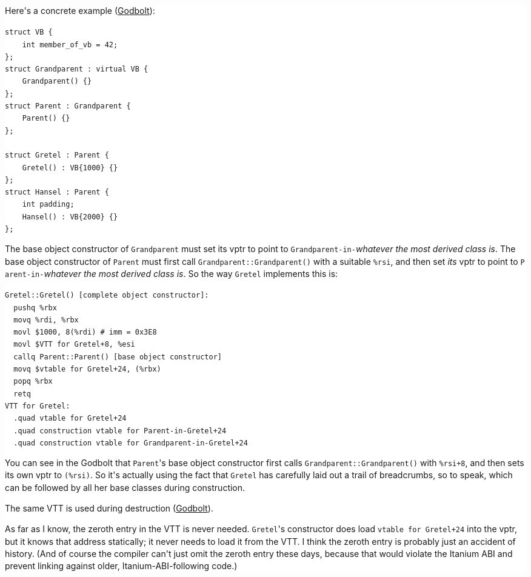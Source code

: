 Here's a concrete example ([Godbolt](https://godbolt.org/z/8JW8Ch)):

    struct VB {
        int member_of_vb = 42;
    };
    struct Grandparent : virtual VB {
        Grandparent() {}
    };
    struct Parent : Grandparent {
        Parent() {}
    };

    struct Gretel : Parent {
        Gretel() : VB{1000} {}
    };
    struct Hansel : Parent {
        int padding;
        Hansel() : VB{2000} {}
    };

The base object constructor of `Grandparent` must set its vptr to point to
<code>Grandparent-in-</code><i>whatever the most derived class is</i>.
The base object constructor of `Parent` must first call `Grandparent::Grandparent()`
with a suitable `%rsi`, and then set _its_ vptr to point to
<code>Parent-in-</code><i>whatever the most derived class is</i>.
So the way `Gretel` implements this is:

    Gretel::Gretel() [complete object constructor]:
      pushq %rbx
      movq %rdi, %rbx
      movl $1000, 8(%rdi) # imm = 0x3E8
      movl $VTT for Gretel+8, %esi
      callq Parent::Parent() [base object constructor]
      movq $vtable for Gretel+24, (%rbx)
      popq %rbx
      retq
    VTT for Gretel:
      .quad vtable for Gretel+24
      .quad construction vtable for Parent-in-Gretel+24
      .quad construction vtable for Grandparent-in-Gretel+24

You can see in the Godbolt that `Parent`'s base object constructor
first calls `Grandparent::Grandparent()` with `%rsi+8`, and then sets
its own vptr to `(%rsi)`. So it's actually using the fact that `Gretel`
has carefully laid out a trail of breadcrumbs, so to speak, which can be
followed by all her base classes during construction.

The same VTT is used during destruction ([Godbolt](https://godbolt.org/z/ndTUqO)).

As far as I know, the zeroth entry in the VTT is never needed. `Gretel`'s
constructor does load `vtable for Gretel+24` into the vptr, but it knows that
address statically; it never needs to load it from the VTT. I think the zeroth
entry is probably just an accident of history. (And of course the compiler can't
just omit the zeroth entry these days, because that would violate the Itanium ABI
and prevent linking against older, Itanium-ABI-following code.)
